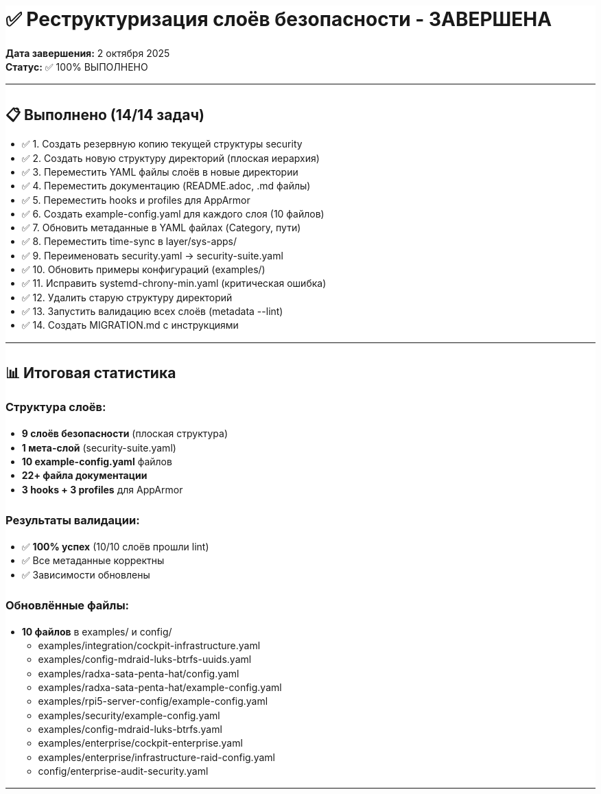 # ✅ Реструктуризация слоёв безопасности - ЗАВЕРШЕНА

**Дата завершения:** 2 октября 2025  
**Статус:** ✅ 100% ВЫПОЛНЕНО

---

## 📋 Выполнено (14/14 задач)

- ✅ 1. Создать резервную копию текущей структуры security
- ✅ 2. Создать новую структуру директорий (плоская иерархия)
- ✅ 3. Переместить YAML файлы слоёв в новые директории
- ✅ 4. Переместить документацию (README.adoc, .md файлы)
- ✅ 5. Переместить hooks и profiles для AppArmor
- ✅ 6. Создать example-config.yaml для каждого слоя (10 файлов)
- ✅ 7. Обновить метаданные в YAML файлах (Category, пути)
- ✅ 8. Переместить time-sync в layer/sys-apps/
- ✅ 9. Переименовать security.yaml → security-suite.yaml
- ✅ 10. Обновить примеры конфигураций (examples/)
- ✅ 11. Исправить systemd-chrony-min.yaml (критическая ошибка)
- ✅ 12. Удалить старую структуру директорий
- ✅ 13. Запустить валидацию всех слоёв (metadata --lint)
- ✅ 14. Создать MIGRATION.md с инструкциями

---

## 📊 Итоговая статистика

### Структура слоёв:
- **9 слоёв безопасности** (плоская структура)
- **1 мета-слой** (security-suite.yaml)
- **10 example-config.yaml** файлов
- **22+ файла документации**
- **3 hooks + 3 profiles** для AppArmor

### Результаты валидации:
- ✅ **100% успех** (10/10 слоёв прошли lint)
- ✅ Все метаданные корректны
- ✅ Зависимости обновлены

### Обновлённые файлы:
- **10 файлов** в examples/ и config/
  - examples/integration/cockpit-infrastructure.yaml
  - examples/config-mdraid-luks-btrfs-uuids.yaml
  - examples/radxa-sata-penta-hat/config.yaml
  - examples/radxa-sata-penta-hat/example-config.yaml
  - examples/rpi5-server-config/example-config.yaml
  - examples/security/example-config.yaml
  - examples/config-mdraid-luks-btrfs.yaml
  - examples/enterprise/cockpit-enterprise.yaml
  - examples/enterprise/infrastructure-raid-config.yaml
  - config/enterprise-audit-security.yaml

---